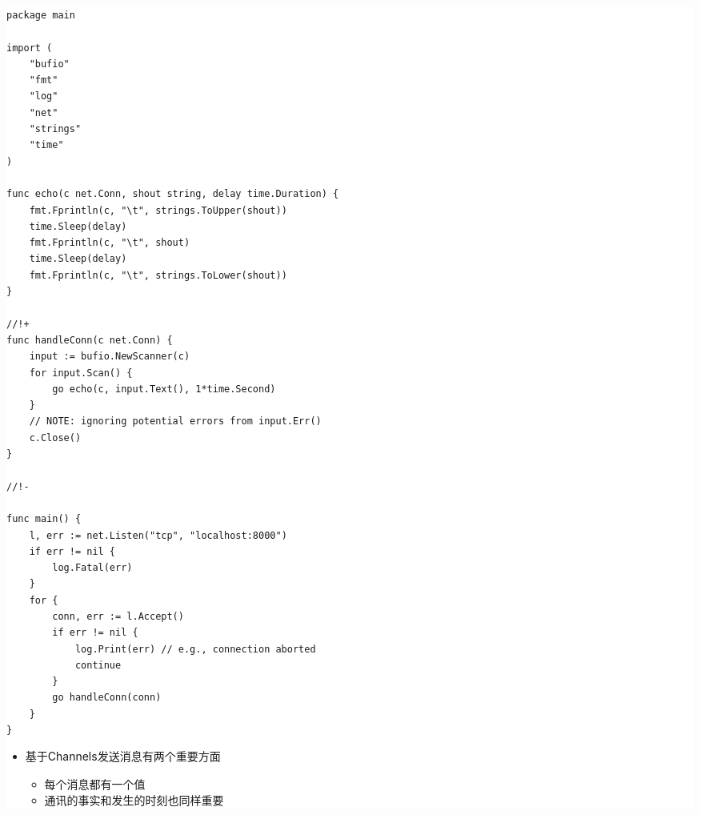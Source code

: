```
package main

import (
	"bufio"
	"fmt"
	"log"
	"net"
	"strings"
	"time"
)

func echo(c net.Conn, shout string, delay time.Duration) {
	fmt.Fprintln(c, "\t", strings.ToUpper(shout))
	time.Sleep(delay)
	fmt.Fprintln(c, "\t", shout)
	time.Sleep(delay)
	fmt.Fprintln(c, "\t", strings.ToLower(shout))
}

//!+
func handleConn(c net.Conn) {
	input := bufio.NewScanner(c)
	for input.Scan() {
		go echo(c, input.Text(), 1*time.Second)
	}
	// NOTE: ignoring potential errors from input.Err()
	c.Close()
}

//!-

func main() {
	l, err := net.Listen("tcp", "localhost:8000")
	if err != nil {
		log.Fatal(err)
	}
	for {
		conn, err := l.Accept()
		if err != nil {
			log.Print(err) // e.g., connection aborted
			continue
		}
		go handleConn(conn)
	}
}
```

- 基于Channels发送消息有两个重要方面

 	- 每个消息都有一个值
 	- 通讯的事实和发生的时刻也同样重要
